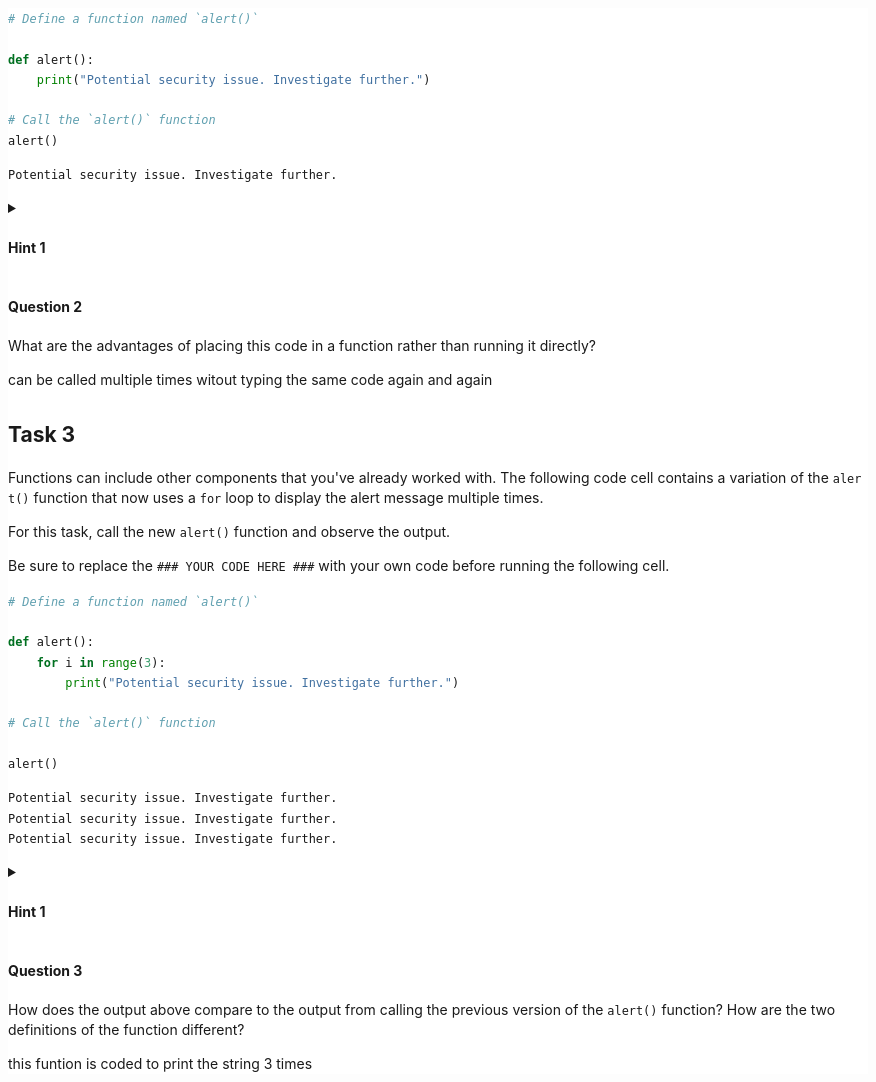
```python
# Define a function named `alert()` 

def alert():
    print("Potential security issue. Investigate further.")

# Call the `alert()` function
alert()
```

    Potential security issue. Investigate further.


<details><summary><h4><strong>Hint 1</strong></h4></summary></details>

#### **Question 2**
What are the advantages of placing this code in a function rather than running it directly?

can be called multiple times witout typing the same code again and again

## Task 3

Functions can include other components that you've already worked with. The following code cell contains a variation of the `alert()` function that now uses a `for` loop to display the alert message multiple times.

For this task, call the new `alert()` function and observe the output. 

Be sure to replace the `### YOUR CODE HERE ###` with your own code before running the following cell.


```python
# Define a function named `alert()`

def alert(): 
    for i in range(3):
        print("Potential security issue. Investigate further.")

# Call the `alert()` function

alert()
```

    Potential security issue. Investigate further.
    Potential security issue. Investigate further.
    Potential security issue. Investigate further.


<details><summary><h4><strong>Hint 1</strong></h4></summary></details>

#### **Question 3**
How does the output above compare to the output from calling the previous version of the `alert()` function? How are the two definitions of the function different?

this funtion is coded to print the string 3 times
